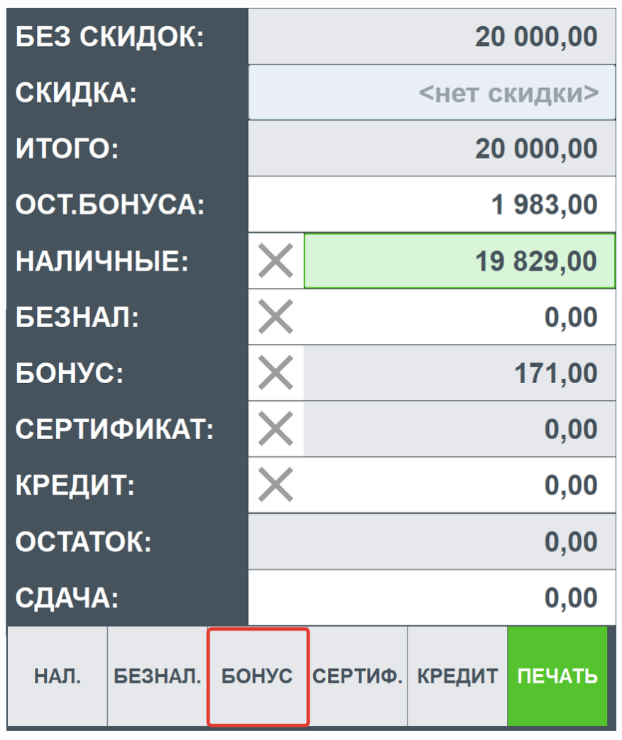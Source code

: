 ![Изображение выглядит как стол Автоматически созданное описание](/images/integrations/uds/6dd0ea7783bea37907b88e4015f6fab4.png)
